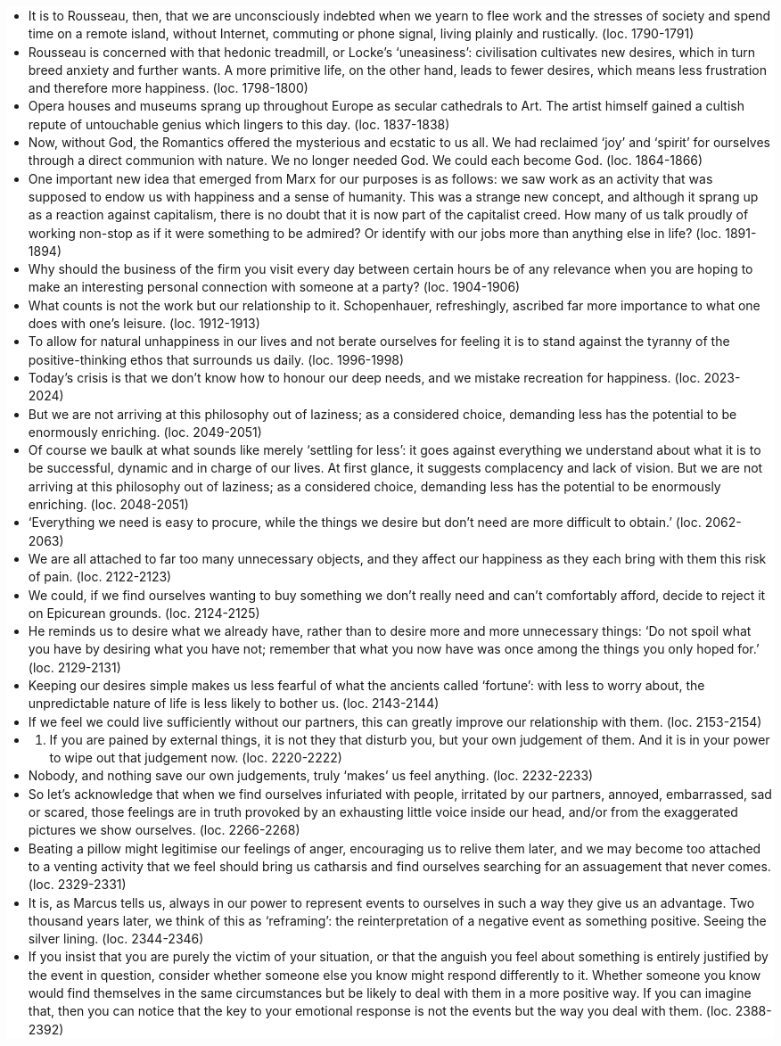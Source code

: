 * It is to Rousseau, then, that we are unconsciously indebted when we yearn to flee work and the stresses of society and spend time on a remote island, without Internet, commuting or phone signal, living plainly and rustically. (loc. 1790-1791)
* Rousseau is concerned with that hedonic treadmill, or Locke’s ‘uneasiness’: civilisation cultivates new desires, which in turn breed anxiety and further wants. A more primitive life, on the other hand, leads to fewer desires, which means less frustration and therefore more happiness. (loc. 1798-1800)
* Opera houses and museums sprang up throughout Europe as secular cathedrals to Art. The artist himself gained a cultish repute of untouchable genius which lingers to this day. (loc. 1837-1838)
* Now, without God, the Romantics offered the mysterious and ecstatic to us all. We had reclaimed ‘joy’ and ‘spirit’ for ourselves through a direct communion with nature. We no longer needed God. We could each become God. (loc. 1864-1866)
* One important new idea that emerged from Marx for our purposes is as follows: we saw work as an activity that was supposed to endow us with happiness and a sense of humanity. This was a strange new concept, and although it sprang up as a reaction against capitalism, there is no doubt that it is now part of the capitalist creed. How many of us talk proudly of working non-stop as if it were something to be admired? Or identify with our jobs more than anything else in life? (loc. 1891-1894)
* Why should the business of the firm you visit every day between certain hours be of any relevance when you are hoping to make an interesting personal connection with someone at a party? (loc. 1904-1906)
* What counts is not the work but our relationship to it. Schopenhauer, refreshingly, ascribed far more importance to what one does with one’s leisure. (loc. 1912-1913)
* To allow for natural unhappiness in our lives and not berate ourselves for feeling it is to stand against the tyranny of the positive-thinking ethos that surrounds us daily. (loc. 1996-1998)
* Today’s crisis is that we don’t know how to honour our deep needs, and we mistake recreation for happiness. (loc. 2023-2024)
* But we are not arriving at this philosophy out of laziness; as a considered choice, demanding less has the potential to be enormously enriching. (loc. 2049-2051)
* Of course we baulk at what sounds like merely ‘settling for less’: it goes against everything we understand about what it is to be successful, dynamic and in charge of our lives. At first glance, it suggests complacency and lack of vision. But we are not arriving at this philosophy out of laziness; as a considered choice, demanding less has the potential to be enormously enriching. (loc. 2048-2051)
* ‘Everything we need is easy to procure, while the things we desire but don’t need are more difficult to obtain.’ (loc. 2062-2063)
* We are all attached to far too many unnecessary objects, and they affect our happiness as they each bring with them this risk of pain. (loc. 2122-2123)
* We could, if we find ourselves wanting to buy something we don’t really need and can’t comfortably afford, decide to reject it on Epicurean grounds. (loc. 2124-2125)
* He reminds us to desire what we already have, rather than to desire more and more unnecessary things: ‘Do not spoil what you have by desiring what you have not; remember that what you now have was once among the things you only hoped for.’ (loc. 2129-2131)
* Keeping our desires simple makes us less fearful of what the ancients called ‘fortune’: with less to worry about, the unpredictable nature of life is less likely to bother us. (loc. 2143-2144)
* If we feel we could live sufficiently without our partners, this can greatly improve our relationship with them. (loc. 2153-2154)
* 1. If you are pained by external things, it is not they that disturb you, but your own judgement of them. And it is in your power to wipe out that judgement now. (loc. 2220-2222)
* Nobody, and nothing save our own judgements, truly ‘makes’ us feel anything. (loc. 2232-2233)
* So let’s acknowledge that when we find ourselves infuriated with people, irritated by our partners, annoyed, embarrassed, sad or scared, those feelings are in truth provoked by an exhausting little voice inside our head, and/or from the exaggerated pictures we show ourselves. (loc. 2266-2268)
* Beating a pillow might legitimise our feelings of anger, encouraging us to relive them later, and we may become too attached to a venting activity that we feel should bring us catharsis and find ourselves searching for an assuagement that never comes. (loc. 2329-2331)
* It is, as Marcus tells us, always in our power to represent events to ourselves in such a way they give us an advantage. Two thousand years later, we think of this as ‘reframing’: the reinterpretation of a negative event as something positive. Seeing the silver lining. (loc. 2344-2346)
* If you insist that you are purely the victim of your situation, or that the anguish you feel about something is entirely justified by the event in question, consider whether someone else you know might respond differently to it. Whether someone you know would find themselves in the same circumstances but be likely to deal with them in a more positive way. If you can imagine that, then you can notice that the key to your emotional response is not the events but the way you deal with them. (loc. 2388-2392)